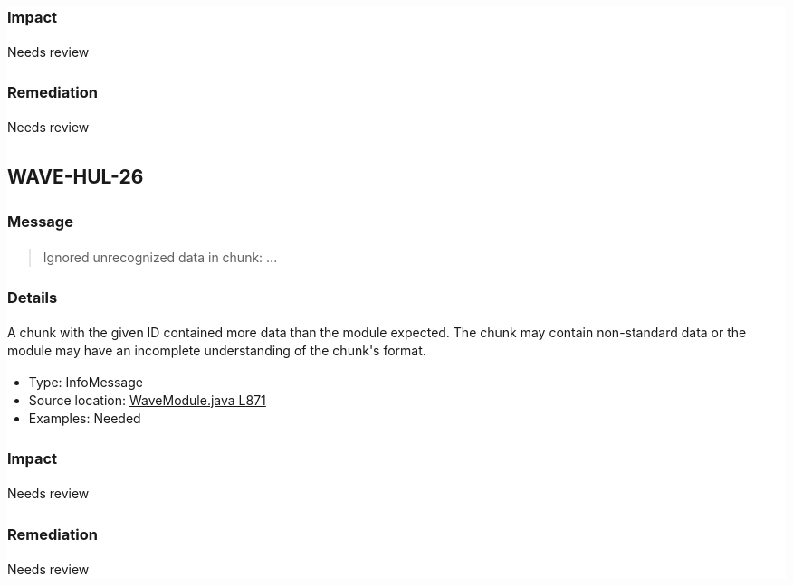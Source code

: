 ### Impact
Needs review

### Remediation
Needs review


## WAVE-HUL-26

### Message
> Ignored unrecognized data in chunk: ...

### Details
A chunk with the given ID contained more data than the module expected. The chunk may contain non-standard data or the module may have an incomplete understanding of the chunk's format.

* Type: InfoMessage
* Source location: [WaveModule.java L871](https://github.com/openpreserve/jhove/blob/rel/jhove-1.20/jhove-modules/src/main/java/edu/harvard/hul/ois/jhove/module/WaveModule.java#L871)
* Examples: Needed

### Impact
Needs review

### Remediation
Needs review

